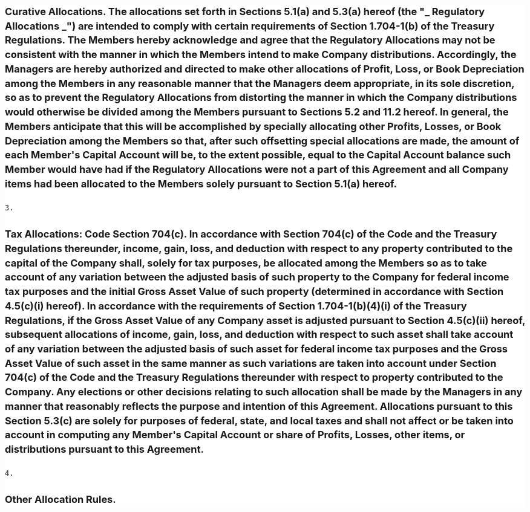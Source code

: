 ### **Curative Allocations**. The allocations set forth in Sections 5.1(a) and 5.3(a) hereof (the "_ **Regulatory Allocations** _") are intended to comply with certain requirements of Section 1.704-1(b) of the Treasury Regulations. The Members hereby acknowledge and agree that the Regulatory Allocations may not be consistent with the manner in which the Members intend to make Company distributions. Accordingly, the Managers are hereby authorized and directed to make other allocations of Profit, Loss, or Book Depreciation among the Members in any reasonable manner that the Managers deem appropriate, in its sole discretion, so as to prevent the Regulatory Allocations from distorting the manner in which the Company distributions would otherwise be divided among the Members pursuant to Sections 5.2 and 11.2 hereof. In general, the Members anticipate that this will be accomplished by specially allocating other Profits, Losses, or Book Depreciation among the Members so that, after such offsetting special allocations are made, the amount of each Member's Capital Account will be, to the extent possible, equal to the Capital Account balance such Member would have had if the Regulatory Allocations were not a part of this Agreement and all Company items had been allocated to the Members solely pursuant to Section 5.1(a) hereof.
    3.
### **Tax Allocations: Code Section 704(c)**. In accordance with Section 704(c) of the Code and the Treasury Regulations thereunder, income, gain, loss, and deduction with respect to any property contributed to the capital of the Company shall, solely for tax purposes, be allocated among the Members so as to take account of any variation between the adjusted basis of such property to the Company for federal income tax purposes and the initial Gross Asset Value of such property (determined in accordance with Section 4.5(c)(i) hereof). In accordance with the requirements of Section 1.704-1(b)(4)(i) of the Treasury Regulations, if the Gross Asset Value of any Company asset is adjusted pursuant to Section 4.5(c)(ii) hereof, subsequent allocations of income, gain, loss, and deduction with respect to such asset shall take account of any variation between the adjusted basis of such asset for federal income tax purposes and the Gross Asset Value of such asset in the same manner as such variations are taken into account under Section 704(c) of the Code and the Treasury Regulations thereunder with respect to property contributed to the Company. Any elections or other decisions relating to such allocation shall be made by the Managers in any manner that reasonably reflects the purpose and intention of this Agreement. Allocations pursuant to this Section 5.3(c) are solely for purposes of federal, state, and local taxes and shall not affect or be taken into account in computing any Member's Capital Account or share of Profits, Losses, other items, or distributions pursuant to this Agreement.
    4.
### **Other Allocation Rules**.
